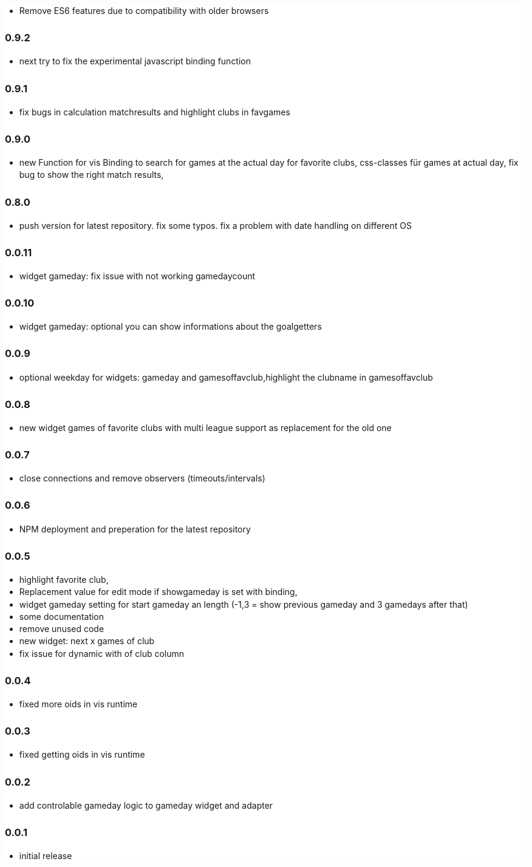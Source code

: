 * Remove ES6 features due to compatibility with older browsers 
### 0.9.2
* next try to fix the experimental javascript binding function 
### 0.9.1
* fix bugs in calculation matchresults and highlight clubs in favgames 
### 0.9.0
* new Function for vis Binding to search for games at the actual day for favorite clubs, css-classes für games at actual day, fix bug to show the right match results, 
### 0.8.0
* push version for latest repository. fix some typos. fix a problem with date handling on different OS
### 0.0.11
* widget gameday: fix issue with not working gamedaycount
### 0.0.10
* widget gameday: optional you can show informations about the goalgetters
### 0.0.9
* optional weekday for widgets: gameday and gamesoffavclub,highlight the clubname in gamesoffavclub
### 0.0.8
* new widget games of favorite clubs with multi league support as replacement for the old one
### 0.0.7
* close connections and remove observers (timeouts/intervals)
### 0.0.6
* NPM deployment and preperation for the latest repository
### 0.0.5
* highlight favorite club, 
* Replacement value for edit mode if showgameday is set with binding, 
* widget gameday setting for start gameday an length (-1,3 = show previous gameday and 3 gamedays after that) 
* some documentation 
* remove unused code
* new widget: next x games of club
* fix issue for dynamic with of club column
### 0.0.4
* fixed more oids in vis runtime
### 0.0.3
* fixed getting oids in vis runtime
### 0.0.2
* add controlable gameday logic to gameday widget and adapter
### 0.0.1
* initial release
